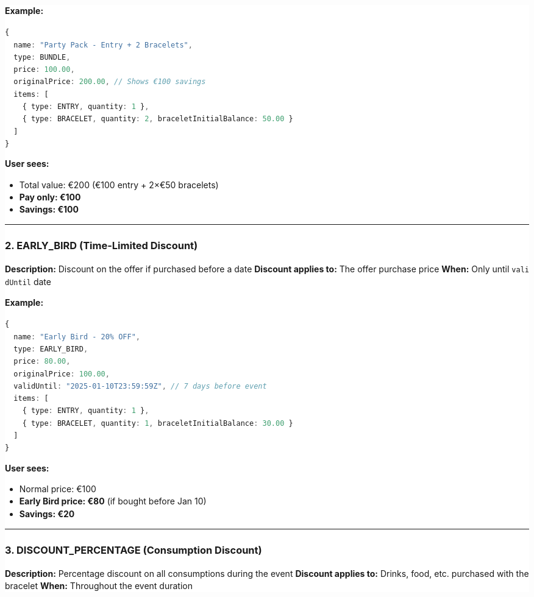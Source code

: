 **Example:**
```typescript
{
  name: "Party Pack - Entry + 2 Bracelets",
  type: BUNDLE,
  price: 100.00,
  originalPrice: 200.00, // Shows €100 savings
  items: [
    { type: ENTRY, quantity: 1 },
    { type: BRACELET, quantity: 2, braceletInitialBalance: 50.00 }
  ]
}
```

**User sees:**
- Total value: €200 (€100 entry + 2×€50 bracelets)
- **Pay only: €100**
- **Savings: €100**

---

### 2. EARLY_BIRD (Time-Limited Discount)

**Description:** Discount on the offer if purchased before a date
**Discount applies to:** The offer purchase price
**When:** Only until `validUntil` date

**Example:**
```typescript
{
  name: "Early Bird - 20% OFF",
  type: EARLY_BIRD,
  price: 80.00,
  originalPrice: 100.00,
  validUntil: "2025-01-10T23:59:59Z", // 7 days before event
  items: [
    { type: ENTRY, quantity: 1 },
    { type: BRACELET, quantity: 1, braceletInitialBalance: 30.00 }
  ]
}
```

**User sees:**
- Normal price: €100
- **Early Bird price: €80** (if bought before Jan 10)
- **Savings: €20**

---

### 3. DISCOUNT_PERCENTAGE (Consumption Discount)

**Description:** Percentage discount on all consumptions during the event
**Discount applies to:** Drinks, food, etc. purchased with the bracelet
**When:** Throughout the event duration
